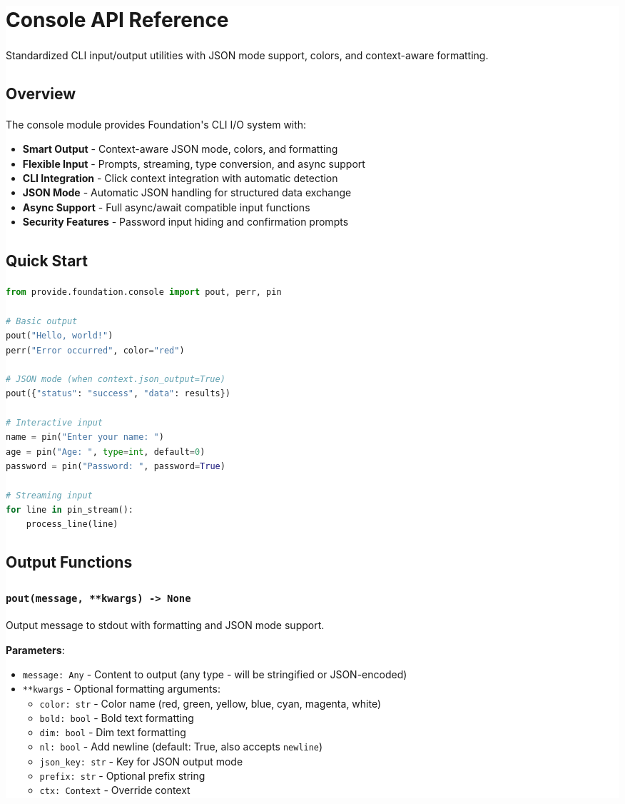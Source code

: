 # Console API Reference

Standardized CLI input/output utilities with JSON mode support, colors, and context-aware formatting.

## Overview

The console module provides Foundation's CLI I/O system with:
- **Smart Output** - Context-aware JSON mode, colors, and formatting
- **Flexible Input** - Prompts, streaming, type conversion, and async support  
- **CLI Integration** - Click context integration with automatic detection
- **JSON Mode** - Automatic JSON handling for structured data exchange
- **Async Support** - Full async/await compatible input functions
- **Security Features** - Password input hiding and confirmation prompts

## Quick Start

```python
from provide.foundation.console import pout, perr, pin

# Basic output
pout("Hello, world!")
perr("Error occurred", color="red")

# JSON mode (when context.json_output=True)
pout({"status": "success", "data": results})

# Interactive input
name = pin("Enter your name: ")
age = pin("Age: ", type=int, default=0)
password = pin("Password: ", password=True)

# Streaming input
for line in pin_stream():
    process_line(line)
```

## Output Functions

### `pout(message, **kwargs) -> None`

Output message to stdout with formatting and JSON mode support.

**Parameters**:
- `message: Any` - Content to output (any type - will be stringified or JSON-encoded)
- `**kwargs` - Optional formatting arguments:
  - `color: str` - Color name (red, green, yellow, blue, cyan, magenta, white)
  - `bold: bool` - Bold text formatting
  - `dim: bool` - Dim text formatting
  - `nl: bool` - Add newline (default: True, also accepts `newline`)
  - `json_key: str` - Key for JSON output mode
  - `prefix: str` - Optional prefix string
  - `ctx: Context` - Override context
